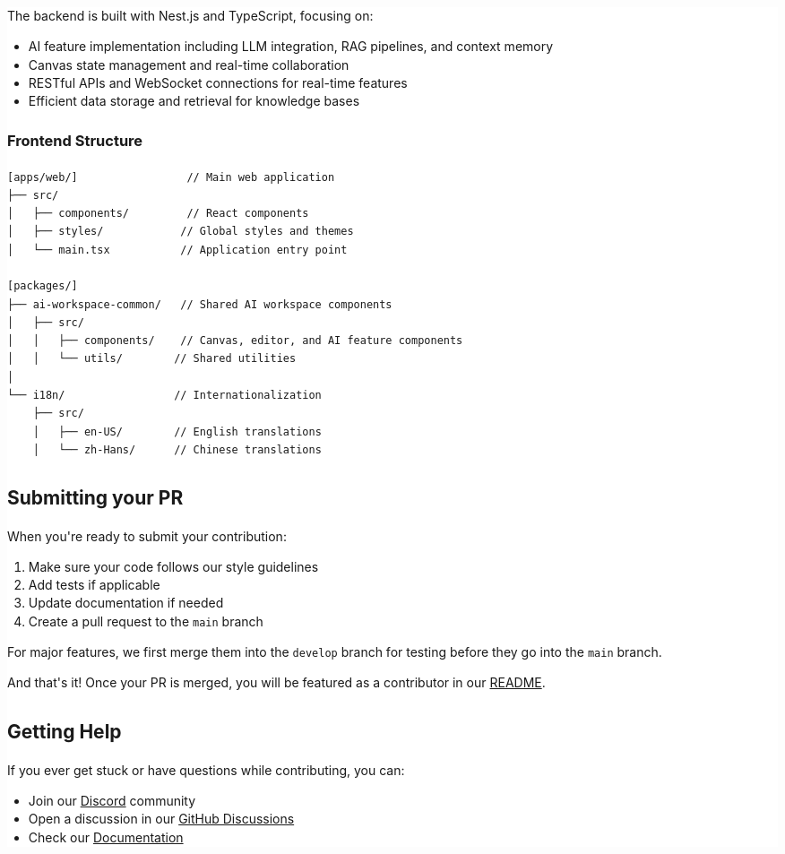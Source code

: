 The backend is built with Nest.js and TypeScript, focusing on:

- AI feature implementation including LLM integration, RAG pipelines, and context memory
- Canvas state management and real-time collaboration
- RESTful APIs and WebSocket connections for real-time features
- Efficient data storage and retrieval for knowledge bases

### Frontend Structure

```text
[apps/web/]                 // Main web application
├── src/
│   ├── components/         // React components
│   ├── styles/            // Global styles and themes
│   └── main.tsx           // Application entry point

[packages/]
├── ai-workspace-common/   // Shared AI workspace components
│   ├── src/
│   │   ├── components/    // Canvas, editor, and AI feature components
│   │   └── utils/        // Shared utilities
│
└── i18n/                 // Internationalization
    ├── src/
    │   ├── en-US/        // English translations
    │   └── zh-Hans/      // Chinese translations
```

## Submitting your PR

When you're ready to submit your contribution:

1. Make sure your code follows our style guidelines
2. Add tests if applicable
3. Update documentation if needed
4. Create a pull request to the `main` branch

For major features, we first merge them into the `develop` branch for testing before they go into the `main` branch.

And that's it! Once your PR is merged, you will be featured as a contributor in our [README](https://github.com/refly-ai/refly/blob/main/README.md).

## Getting Help

If you ever get stuck or have questions while contributing, you can:

- Join our [Discord](https://discord.gg/bWjffrb89h) community
- Open a discussion in our [GitHub Discussions](https://github.com/refly-ai/refly/discussions)
- Check our [Documentation](https://docs.refly.ai)
